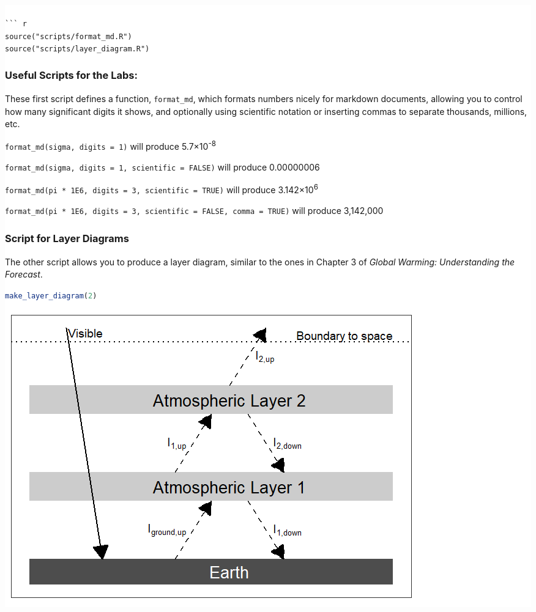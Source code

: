 ```</code></pre>

``` r
source("scripts/format_md.R")
source("scripts/layer_diagram.R")
```

### Useful Scripts for the Labs:

These first script defines a function, `format_md`, which formats
numbers nicely for markdown documents, allowing you to control how many
significant digits it shows, and optionally using scientific notation or
inserting commas to separate thousands, millions, etc.

`format_md(sigma, digits = 1)` will produce 5.7×10<sup>-8</sup>

`format_md(sigma, digits = 1, scientific = FALSE)` will produce
0.00000006

`format_md(pi * 1E6, digits = 3, scientific = TRUE)` will produce
3.142×10<sup>6</sup>

`format_md(pi * 1E6, digits = 3, scientific = FALSE, comma = TRUE)` will
produce 3,142,000

### Script for Layer Diagrams

The other script allows you to produce a layer diagram, similar to the
ones in Chapter 3 of *Global Warming: Understanding the
Forecast*.

``` r
make_layer_diagram(2)
```

![](RMarkdown_intro_files/figure-gfm/example_layer_diagram-1.png)
